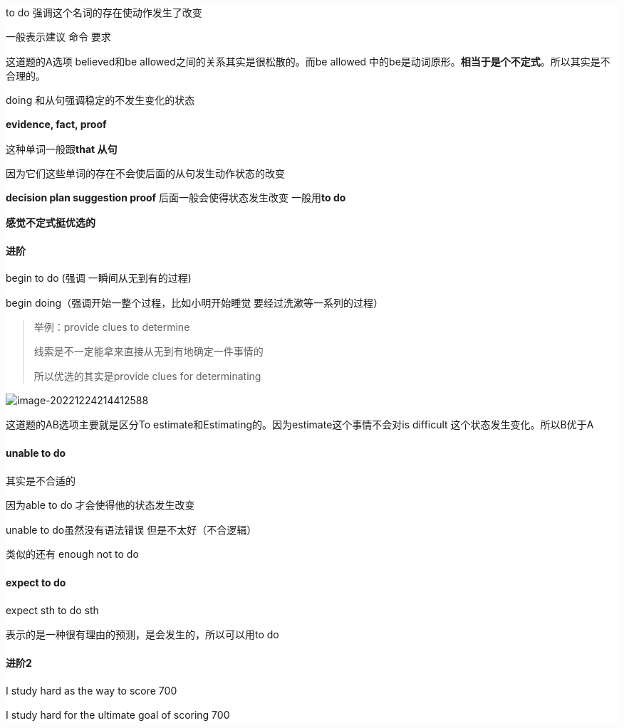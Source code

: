 to do 强调这个名词的存在使动作发生了改变

一般表示建议 命令 要求

这道题的A选项 believed和be allowed之间的关系其实是很松散的。而be allowed 中的be是动词原形。**相当于是个不定式**。所以其实是不合理的。

doing 和从句强调稳定的不发生变化的状态

**evidence, fact, proof**

这种单词一般跟**that 从句**

因为它们这些单词的存在不会使后面的从句发生动作状态的改变

**decision plan suggestion proof** 后面一般会使得状态发生改变 一般用**to do**

**感觉不定式挺优选的**

#### 进阶

begin to do (强调 一瞬间从无到有的过程)

begin doing（强调开始一整个过程，比如小明开始睡觉 要经过洗漱等一系列的过程）

>  举例：provide clues to determine
>
>  线索是不一定能拿来直接从无到有地确定一件事情的
>
>  所以优选的其实是provide clues for determinating



![image-20221224214412588](https://s2.loli.net/2022/12/24/Ax61RbHwcsMy2N9.png)

这道题的AB选项主要就是区分To estimate和Estimating的。因为estimate这个事情不会对is difficult 这个状态发生变化。所以B优于A



#### unable to do

其实是不合适的

因为able to do 才会使得他的状态发生改变

unable to do虽然没有语法错误 但是不太好（不合逻辑）



类似的还有 enough not to do

#### expect to do

expect sth to do sth 

表示的是一种很有理由的预测，是会发生的，所以可以用to do 



#### 进阶2

I study hard as the way to score 700

I study hard for the ultimate goal of scoring 700
